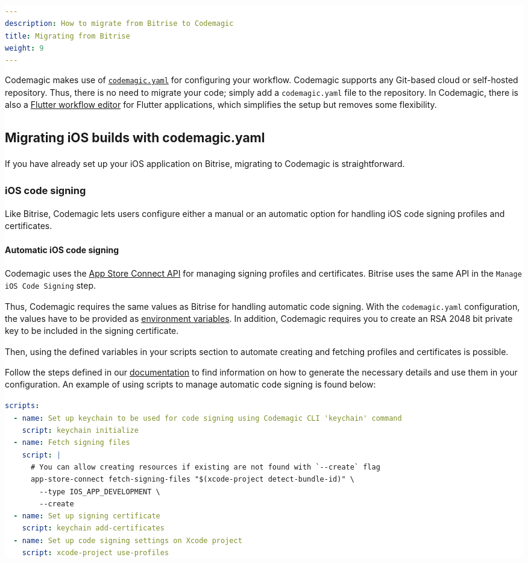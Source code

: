 ```yaml
---
description: How to migrate from Bitrise to Codemagic
title: Migrating from Bitrise
weight: 9
---
```


Codemagic makes use of [`codemagic.yaml`](../yaml/yaml-getting-started/) for configuring your workflow. Codemagic supports any Git-based cloud or self-hosted repository. Thus, there is no need to migrate your code; simply add a `codemagic.yaml` file to the repository. In Codemagic, there is also a [Flutter workflow editor](../flutter-configuration/flutter-projects/) for Flutter applications, which simplifies the setup but removes some flexibility.

## Migrating iOS builds with codemagic.yaml

If you have already set up your iOS application on Bitrise, migrating to Codemagic is straightforward.

### iOS code signing

Like Bitrise, Codemagic lets users configure either a manual or an automatic option for handling iOS code signing profiles and certificates.

#### Automatic iOS code signing

Codemagic uses the [App Store Connect API](../yaml-code-signing/signing-ios/#creating-the-app-store-connect-api-key) for managing signing profiles and certificates. Bitrise uses the same API in the `Manage iOS Code Signing` step.

Thus, Codemagic requires the same values as Bitrise for handling automatic code signing. With the `codemagic.yaml` configuration, the values have to be provided as [environment variables](../yaml-code-signing/signing-ios/#saving-the-api-key-to-environment-variables). In addition, Codemagic requires you to create an RSA 2048 bit private key to be included in the signing certificate. 

Then, using the defined variables in your scripts section to automate creating and fetching profiles and certificates is possible.

Follow the steps defined in our [documentation](../yaml-code-signing/signing-ios/#automatic-code-signing) to find information on how to generate the necessary details and use them in your configuration. An example of using scripts to manage automatic code signing is found below:

```yaml
scripts:
  - name: Set up keychain to be used for code signing using Codemagic CLI 'keychain' command
    script: keychain initialize
  - name: Fetch signing files
    script: |
      # You can allow creating resources if existing are not found with `--create` flag
      app-store-connect fetch-signing-files "$(xcode-project detect-bundle-id)" \
        --type IOS_APP_DEVELOPMENT \
        --create
  - name: Set up signing certificate
    script: keychain add-certificates
  - name: Set up code signing settings on Xcode project
    script: xcode-project use-profiles
```
